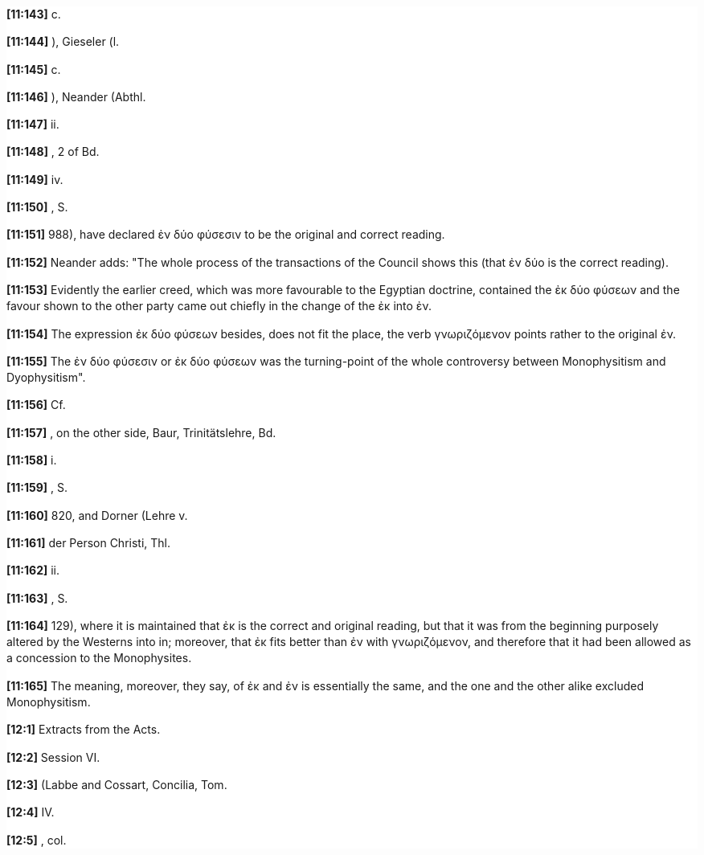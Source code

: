 **[11:143]** c.

**[11:144]** ), Gieseler (l.

**[11:145]** c.

**[11:146]** ), Neander (Abthl.

**[11:147]** ii.

**[11:148]** , 2 of Bd.

**[11:149]** iv.

**[11:150]** , S.

**[11:151]** 988), have declared ἐν δύο φύσεσιν to be the original and correct reading.

**[11:152]** Neander adds:  "The whole process of the transactions of the Council shows this (that ἐν δύο is the correct reading).

**[11:153]** Evidently the earlier creed, which was more favourable to the Egyptian doctrine, contained the ἐκ δύο φύσεων and the favour shown to the other party came out chiefly in the change of the ἐκ into ἐν.

**[11:154]** The expression ἐκ δύο φύσεων besides, does not fit the place, the verb γνωριζόμενον points rather to the original ἐν.

**[11:155]** The ἐν δύο φύσεσιν or ἐκ δύο φύσεων was the turning-point of the whole controversy between Monophysitism and Dyophysitism".

**[11:156]** Cf.

**[11:157]** , on the other side, Baur, Trinitätslehre, Bd.

**[11:158]** i.

**[11:159]** , S.

**[11:160]** 820, and Dorner (Lehre v.

**[11:161]** der Person Christi, Thl.

**[11:162]** ii.

**[11:163]** , S.

**[11:164]** 129), where it is maintained that ἐκ is the correct and original reading, but that it was from the beginning purposely altered by the Westerns into in; moreover, that ἐκ fits better than ἐν with γνωριζόμενον, and therefore that it had been allowed as a concession to the Monophysites.

**[11:165]** The meaning, moreover, they say, of ἐκ and ἐν is essentially the same, and the one and the other alike excluded Monophysitism.

**[12:1]** Extracts from the Acts.

**[12:2]** Session VI.

**[12:3]** (Labbe and Cossart, Concilia, Tom.

**[12:4]** IV.

**[12:5]** , col.
